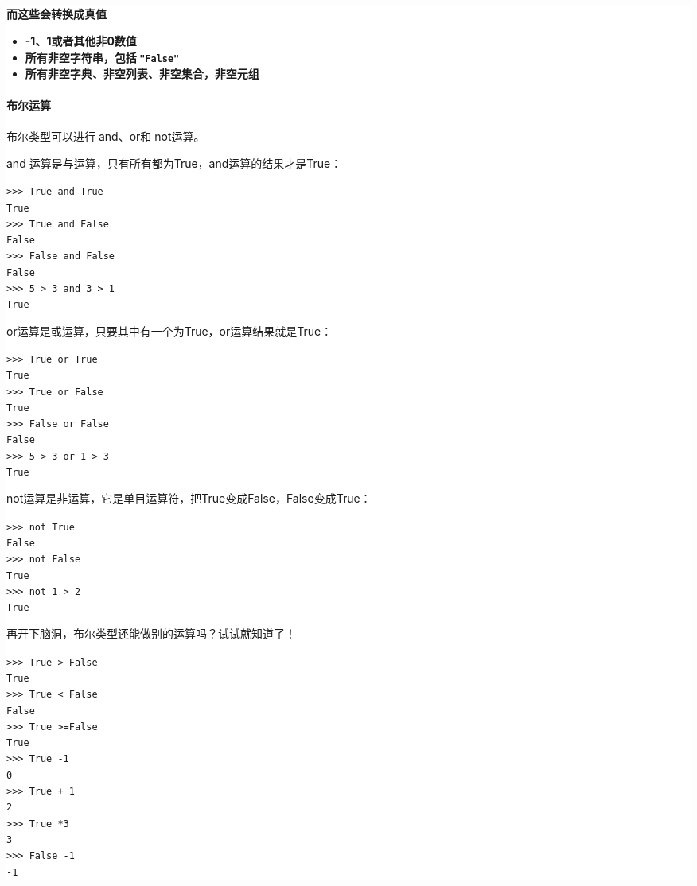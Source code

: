 **而这些会转换成真值**

- **-1、1或者其他非0数值**
- **所有非空字符串，包括 `"False"`**
- **所有非空字典、非空列表、非空集合，非空元组**

#### 布尔运算

布尔类型可以进行 and、or和 not运算。

and 运算是与运算，只有所有都为True，and运算的结果才是True：

```
>>> True and True
True
>>> True and False
False
>>> False and False
False
>>> 5 > 3 and 3 > 1
True
```

or运算是或运算，只要其中有一个为True，or运算结果就是True：

```
>>> True or True
True
>>> True or False
True
>>> False or False
False
>>> 5 > 3 or 1 > 3
True
```

not运算是非运算，它是单目运算符，把True变成False，False变成True：

```
>>> not True
False
>>> not False
True
>>> not 1 > 2
True
```

再开下脑洞，布尔类型还能做别的运算吗？试试就知道了！

```
>>> True > False
True
>>> True < False
False
>>> True >=False
True
>>> True -1
0
>>> True + 1
2
>>> True *3
3
>>> False -1
-1
```
